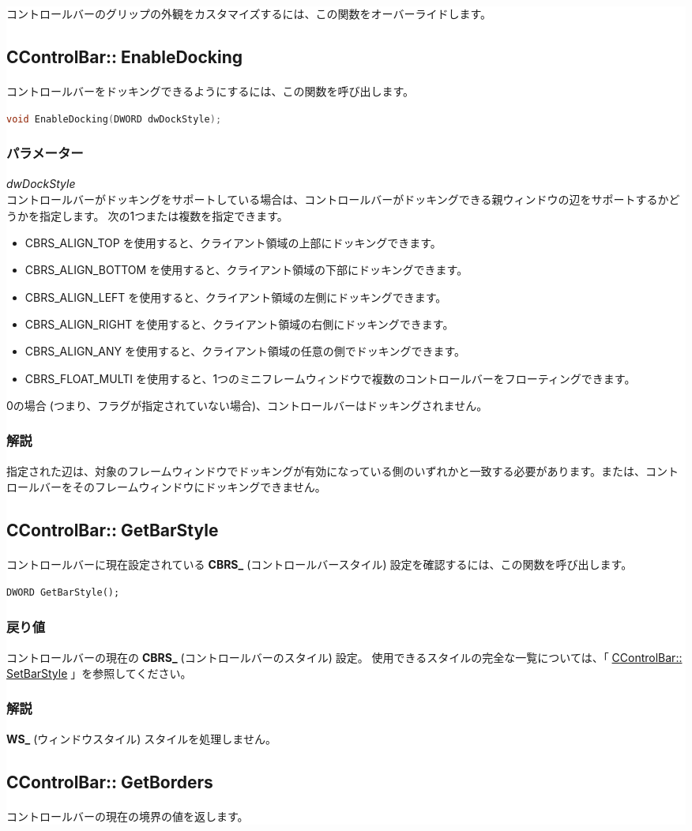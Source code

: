 コントロールバーのグリップの外観をカスタマイズするには、この関数をオーバーライドします。

## <a name="ccontrolbarenabledocking"></a><a name="enabledocking"></a> CControlBar:: EnableDocking

コントロールバーをドッキングできるようにするには、この関数を呼び出します。

```cpp
void EnableDocking(DWORD dwDockStyle);
```

### <a name="parameters"></a>パラメーター

*dwDockStyle*<br/>
コントロールバーがドッキングをサポートしている場合は、コントロールバーがドッキングできる親ウィンドウの辺をサポートするかどうかを指定します。 次の1つまたは複数を指定できます。

- CBRS_ALIGN_TOP を使用すると、クライアント領域の上部にドッキングできます。

- CBRS_ALIGN_BOTTOM を使用すると、クライアント領域の下部にドッキングできます。

- CBRS_ALIGN_LEFT を使用すると、クライアント領域の左側にドッキングできます。

- CBRS_ALIGN_RIGHT を使用すると、クライアント領域の右側にドッキングできます。

- CBRS_ALIGN_ANY を使用すると、クライアント領域の任意の側でドッキングできます。

- CBRS_FLOAT_MULTI を使用すると、1つのミニフレームウィンドウで複数のコントロールバーをフローティングできます。

0の場合 (つまり、フラグが指定されていない場合)、コントロールバーはドッキングされません。

### <a name="remarks"></a>解説

指定された辺は、対象のフレームウィンドウでドッキングが有効になっている側のいずれかと一致する必要があります。または、コントロールバーをそのフレームウィンドウにドッキングできません。

## <a name="ccontrolbargetbarstyle"></a><a name="getbarstyle"></a> CControlBar:: GetBarStyle

コントロールバーに現在設定されている **CBRS_** (コントロールバースタイル) 設定を確認するには、この関数を呼び出します。

```
DWORD GetBarStyle();
```

### <a name="return-value"></a>戻り値

コントロールバーの現在の **CBRS_** (コントロールバーのスタイル) 設定。 使用できるスタイルの完全な一覧については、「 [CControlBar:: SetBarStyle](#setbarstyle) 」を参照してください。

### <a name="remarks"></a>解説

**WS_** (ウィンドウスタイル) スタイルを処理しません。

## <a name="ccontrolbargetborders"></a><a name="getborders"></a> CControlBar:: GetBorders

コントロールバーの現在の境界の値を返します。
